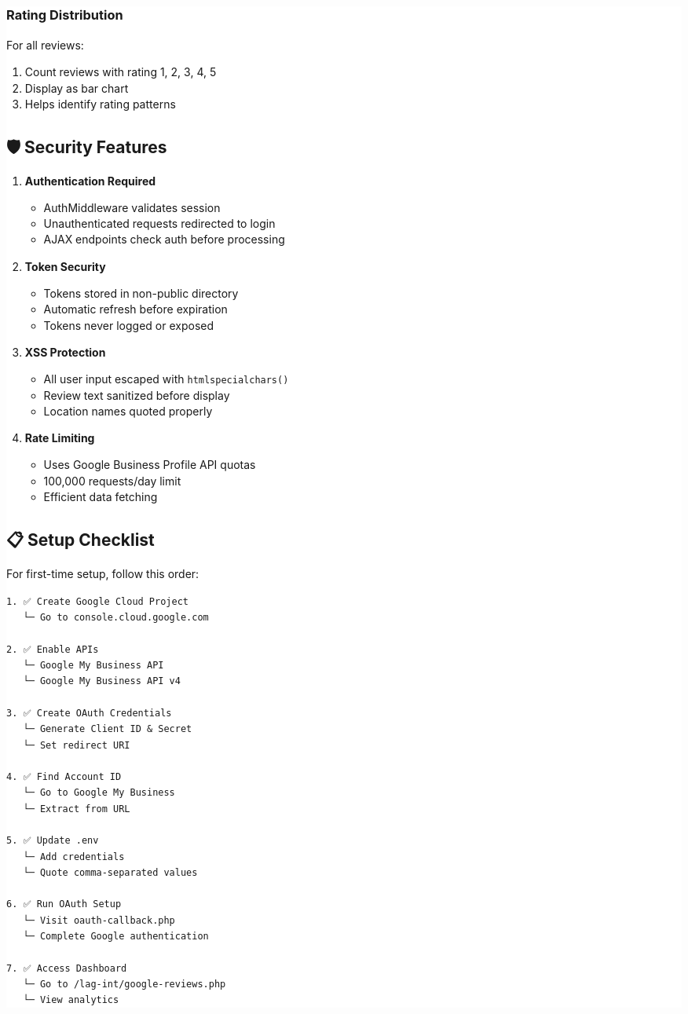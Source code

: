 ### Rating Distribution
For all reviews:
1. Count reviews with rating 1, 2, 3, 4, 5
2. Display as bar chart
3. Helps identify rating patterns

## 🛡️ Security Features

1. **Authentication Required**
   - AuthMiddleware validates session
   - Unauthenticated requests redirected to login
   - AJAX endpoints check auth before processing

2. **Token Security**
   - Tokens stored in non-public directory
   - Automatic refresh before expiration
   - Tokens never logged or exposed

3. **XSS Protection**
   - All user input escaped with `htmlspecialchars()`
   - Review text sanitized before display
   - Location names quoted properly

4. **Rate Limiting**
   - Uses Google Business Profile API quotas
   - 100,000 requests/day limit
   - Efficient data fetching

## 📋 Setup Checklist

For first-time setup, follow this order:

```
1. ✅ Create Google Cloud Project
   └─ Go to console.cloud.google.com
   
2. ✅ Enable APIs
   └─ Google My Business API
   └─ Google My Business API v4
   
3. ✅ Create OAuth Credentials
   └─ Generate Client ID & Secret
   └─ Set redirect URI
   
4. ✅ Find Account ID
   └─ Go to Google My Business
   └─ Extract from URL
   
5. ✅ Update .env
   └─ Add credentials
   └─ Quote comma-separated values
   
6. ✅ Run OAuth Setup
   └─ Visit oauth-callback.php
   └─ Complete Google authentication
   
7. ✅ Access Dashboard
   └─ Go to /lag-int/google-reviews.php
   └─ View analytics
```
